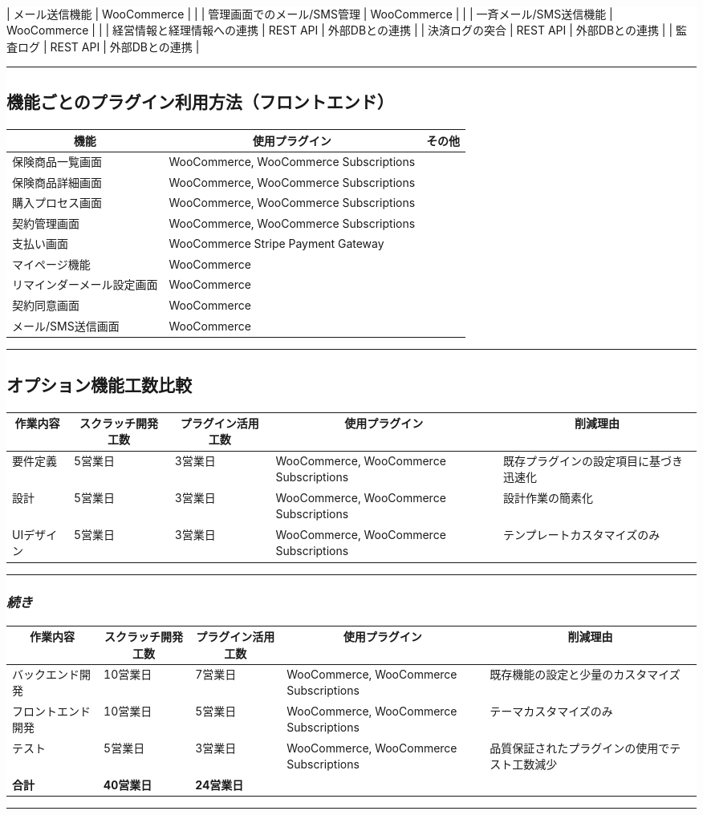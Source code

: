 | メール送信機能             | WooCommerce                      |                             |
| 管理画面でのメール/SMS管理 | WooCommerce                      |                             |
| 一斉メール/SMS送信機能     | WooCommerce                      |                             |
| 経営情報と経理情報への連携 | REST API                         | 外部DBとの連携              |
| 決済ログの突合             | REST API                         | 外部DBとの連携              |
| 監査ログ                   | REST API                         | 外部DBとの連携              |

---

## 機能ごとのプラグイン利用方法（フロントエンド）

| 機能                       | 使用プラグイン                   | その他                      |
| -------------------------- | -------------------------------- | --------------------------- |
| 保険商品一覧画面           | WooCommerce, WooCommerce Subscriptions |                             |
| 保険商品詳細画面           | WooCommerce, WooCommerce Subscriptions |                             |
| 購入プロセス画面           | WooCommerce, WooCommerce Subscriptions |                             |
| 契約管理画面               | WooCommerce, WooCommerce Subscriptions |                             |
| 支払い画面                 | WooCommerce Stripe Payment Gateway |                             |
| マイページ機能             | WooCommerce                      |                             |
| リマインダーメール設定画面 | WooCommerce                      |                             |
| 契約同意画面               | WooCommerce                      |                             |
| メール/SMS送信画面         | WooCommerce                      |                             |

---

## オプション機能工数比較

| 作業内容           | スクラッチ開発工数 | プラグイン活用工数 | 使用プラグイン                                | 削減理由                                   |
| ------------------ | ------------------ | ------------------ | -------------------------------------------- | ------------------------------------------ |
| 要件定義           | 5営業日            | 3営業日            | WooCommerce, WooCommerce Subscriptions       | 既存プラグインの設定項目に基づき迅速化     |
| 設計               | 5営業日            | 3営業日            | WooCommerce, WooCommerce Subscriptions       | 設計作業の簡素化                           |
| UIデザイン         | 5営業日            | 3営業日            | WooCommerce, WooCommerce Subscriptions       | テンプレートカスタマイズのみ               |
---
### ***続き***
| 作業内容           | スクラッチ開発工数 | プラグイン活用工数 | 使用プラグイン                                | 削減理由                                   |
| ------------------ | ------------------ | ------------------ | -------------------------------------------- | ------------------------------------------ |
| バックエンド開発   | 10営業日           | 7営業日            | WooCommerce, WooCommerce Subscriptions       | 既存機能の設定と少量のカスタマイズ         |
| フロントエンド開発 | 10営業日           | 5営業日            | WooCommerce, WooCommerce Subscriptions       | テーマカスタマイズのみ                     |
| テスト             | 5営業日            | 3営業日            | WooCommerce, WooCommerce Subscriptions       | 品質保証されたプラグインの使用でテスト工数減少 |
| **合計**           | **40営業日**       | **24営業日**       |                                              |                                            |

---